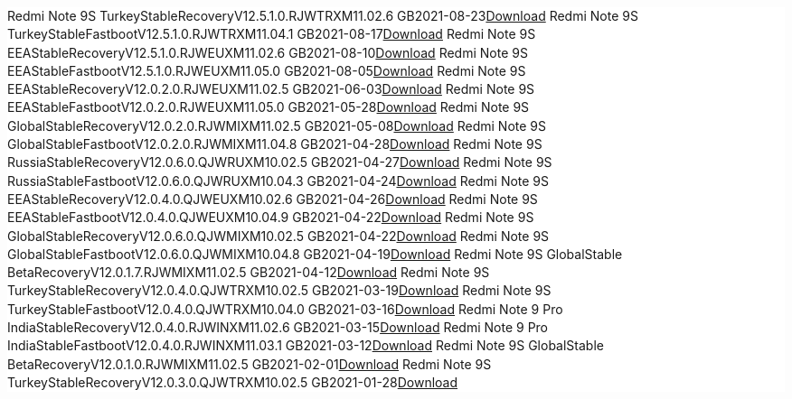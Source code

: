 <tr><td>Redmi Note 9S Turkey</td><td>Stable</td><td>Recovery</td><td>V12.5.1.0.RJWTRXM</td><td>11.0</td><td>2.6 GB</td><td>2021-08-23</td><td><a href="/miui/curtana/stable/V12.5.1.0.RJWTRXM/">Download</a></td></tr>
<tr><td>Redmi Note 9S Turkey</td><td>Stable</td><td>Fastboot</td><td>V12.5.1.0.RJWTRXM</td><td>11.0</td><td>4.1 GB</td><td>2021-08-17</td><td><a href="/miui/curtana/stable/V12.5.1.0.RJWTRXM/">Download</a></td></tr>
<tr><td>Redmi Note 9S EEA</td><td>Stable</td><td>Recovery</td><td>V12.5.1.0.RJWEUXM</td><td>11.0</td><td>2.6 GB</td><td>2021-08-10</td><td><a href="/miui/curtana/stable/V12.5.1.0.RJWEUXM/">Download</a></td></tr>
<tr><td>Redmi Note 9S EEA</td><td>Stable</td><td>Fastboot</td><td>V12.5.1.0.RJWEUXM</td><td>11.0</td><td>5.0 GB</td><td>2021-08-05</td><td><a href="/miui/curtana/stable/V12.5.1.0.RJWEUXM/">Download</a></td></tr>
<tr><td>Redmi Note 9S EEA</td><td>Stable</td><td>Recovery</td><td>V12.0.2.0.RJWEUXM</td><td>11.0</td><td>2.5 GB</td><td>2021-06-03</td><td><a href="/miui/curtana/stable/V12.0.2.0.RJWEUXM/">Download</a></td></tr>
<tr><td>Redmi Note 9S EEA</td><td>Stable</td><td>Fastboot</td><td>V12.0.2.0.RJWEUXM</td><td>11.0</td><td>5.0 GB</td><td>2021-05-28</td><td><a href="/miui/curtana/stable/V12.0.2.0.RJWEUXM/">Download</a></td></tr>
<tr><td>Redmi Note 9S Global</td><td>Stable</td><td>Recovery</td><td>V12.0.2.0.RJWMIXM</td><td>11.0</td><td>2.5 GB</td><td>2021-05-08</td><td><a href="/miui/curtana/stable/V12.0.2.0.RJWMIXM/">Download</a></td></tr>
<tr><td>Redmi Note 9S Global</td><td>Stable</td><td>Fastboot</td><td>V12.0.2.0.RJWMIXM</td><td>11.0</td><td>4.8 GB</td><td>2021-04-28</td><td><a href="/miui/curtana/stable/V12.0.2.0.RJWMIXM/">Download</a></td></tr>
<tr><td>Redmi Note 9S Russia</td><td>Stable</td><td>Recovery</td><td>V12.0.6.0.QJWRUXM</td><td>10.0</td><td>2.5 GB</td><td>2021-04-27</td><td><a href="/miui/curtana/stable/V12.0.6.0.QJWRUXM/">Download</a></td></tr>
<tr><td>Redmi Note 9S Russia</td><td>Stable</td><td>Fastboot</td><td>V12.0.6.0.QJWRUXM</td><td>10.0</td><td>4.3 GB</td><td>2021-04-24</td><td><a href="/miui/curtana/stable/V12.0.6.0.QJWRUXM/">Download</a></td></tr>
<tr><td>Redmi Note 9S EEA</td><td>Stable</td><td>Recovery</td><td>V12.0.4.0.QJWEUXM</td><td>10.0</td><td>2.6 GB</td><td>2021-04-26</td><td><a href="/miui/curtana/stable/V12.0.4.0.QJWEUXM/">Download</a></td></tr>
<tr><td>Redmi Note 9S EEA</td><td>Stable</td><td>Fastboot</td><td>V12.0.4.0.QJWEUXM</td><td>10.0</td><td>4.9 GB</td><td>2021-04-22</td><td><a href="/miui/curtana/stable/V12.0.4.0.QJWEUXM/">Download</a></td></tr>
<tr><td>Redmi Note 9S Global</td><td>Stable</td><td>Recovery</td><td>V12.0.6.0.QJWMIXM</td><td>10.0</td><td>2.5 GB</td><td>2021-04-22</td><td><a href="/miui/curtana/stable/V12.0.6.0.QJWMIXM/">Download</a></td></tr>
<tr><td>Redmi Note 9S Global</td><td>Stable</td><td>Fastboot</td><td>V12.0.6.0.QJWMIXM</td><td>10.0</td><td>4.8 GB</td><td>2021-04-19</td><td><a href="/miui/curtana/stable/V12.0.6.0.QJWMIXM/">Download</a></td></tr>
<tr><td>Redmi Note 9S Global</td><td>Stable Beta</td><td>Recovery</td><td>V12.0.1.7.RJWMIXM</td><td>11.0</td><td>2.5 GB</td><td>2021-04-12</td><td><a href="/miui/curtana/stable beta/V12.0.1.7.RJWMIXM/">Download</a></td></tr>
<tr><td>Redmi Note 9S Turkey</td><td>Stable</td><td>Recovery</td><td>V12.0.4.0.QJWTRXM</td><td>10.0</td><td>2.5 GB</td><td>2021-03-19</td><td><a href="/miui/curtana/stable/V12.0.4.0.QJWTRXM/">Download</a></td></tr>
<tr><td>Redmi Note 9S Turkey</td><td>Stable</td><td>Fastboot</td><td>V12.0.4.0.QJWTRXM</td><td>10.0</td><td>4.0 GB</td><td>2021-03-16</td><td><a href="/miui/curtana/stable/V12.0.4.0.QJWTRXM/">Download</a></td></tr>
<tr><td>Redmi Note 9 Pro India</td><td>Stable</td><td>Recovery</td><td>V12.0.4.0.RJWINXM</td><td>11.0</td><td>2.6 GB</td><td>2021-03-15</td><td><a href="/miui/curtana/stable/V12.0.4.0.RJWINXM/">Download</a></td></tr>
<tr><td>Redmi Note 9 Pro India</td><td>Stable</td><td>Fastboot</td><td>V12.0.4.0.RJWINXM</td><td>11.0</td><td>3.1 GB</td><td>2021-03-12</td><td><a href="/miui/curtana/stable/V12.0.4.0.RJWINXM/">Download</a></td></tr>
<tr><td>Redmi Note 9S Global</td><td>Stable Beta</td><td>Recovery</td><td>V12.0.1.0.RJWMIXM</td><td>11.0</td><td>2.5 GB</td><td>2021-02-01</td><td><a href="/miui/curtana/stable beta/V12.0.1.0.RJWMIXM/">Download</a></td></tr>
<tr><td>Redmi Note 9S Turkey</td><td>Stable</td><td>Recovery</td><td>V12.0.3.0.QJWTRXM</td><td>10.0</td><td>2.5 GB</td><td>2021-01-28</td><td><a href="/miui/curtana/stable/V12.0.3.0.QJWTRXM/">Download</a></td></tr>